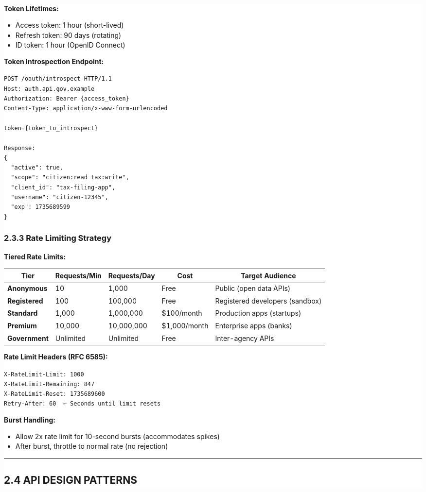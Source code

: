 **Token Lifetimes:**
- Access token: 1 hour (short-lived)
- Refresh token: 90 days (rotating)
- ID token: 1 hour (OpenID Connect)

**Token Introspection Endpoint:**
```http
POST /oauth/introspect HTTP/1.1
Host: auth.api.gov.example
Authorization: Bearer {access_token}
Content-Type: application/x-www-form-urlencoded

token={token_to_introspect}

Response:
{
  "active": true,
  "scope": "citizen:read tax:write",
  "client_id": "tax-filing-app",
  "username": "citizen-12345",
  "exp": 1735689599
}
```

### 2.3.3 Rate Limiting Strategy

**Tiered Rate Limits:**

| **Tier** | **Requests/Min** | **Requests/Day** | **Cost** | **Target Audience** |
|----------|-----------------|-----------------|----------|---------------------|
| **Anonymous** | 10 | 1,000 | Free | Public (open data APIs) |
| **Registered** | 100 | 100,000 | Free | Registered developers (sandbox) |
| **Standard** | 1,000 | 1,000,000 | $100/month | Production apps (startups) |
| **Premium** | 10,000 | 10,000,000 | $1,000/month | Enterprise apps (banks) |
| **Government** | Unlimited | Unlimited | Free | Inter-agency APIs |

**Rate Limit Headers (RFC 6585):**
```http
X-RateLimit-Limit: 1000
X-RateLimit-Remaining: 847
X-RateLimit-Reset: 1735689600
Retry-After: 60  ← Seconds until limit resets
```

**Burst Handling:**
- Allow 2x rate limit for 10-second bursts (accommodates spikes)
- After burst, throttle to normal rate (no rejection)

---

## 2.4 API DESIGN PATTERNS
